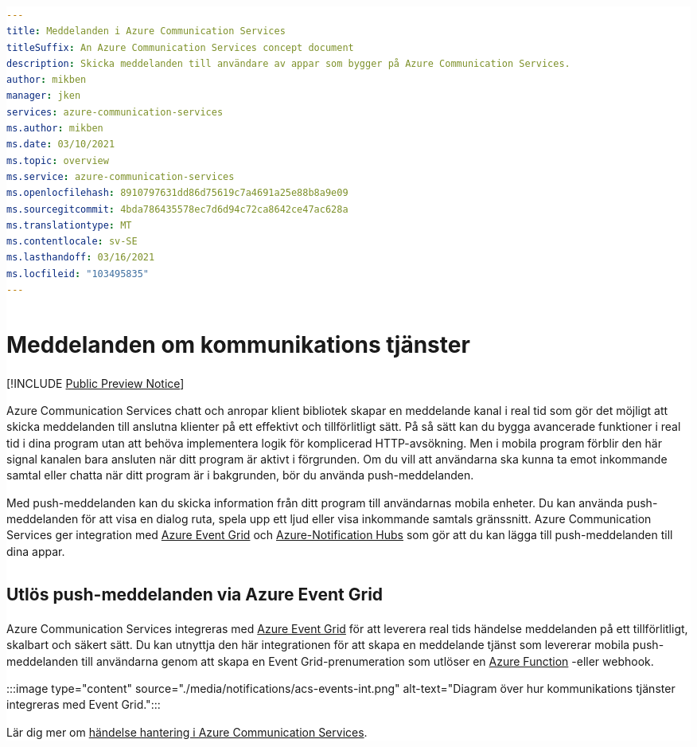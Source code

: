 ```yaml
---
title: Meddelanden i Azure Communication Services
titleSuffix: An Azure Communication Services concept document
description: Skicka meddelanden till användare av appar som bygger på Azure Communication Services.
author: mikben
manager: jken
services: azure-communication-services
ms.author: mikben
ms.date: 03/10/2021
ms.topic: overview
ms.service: azure-communication-services
ms.openlocfilehash: 8910797631dd86d75619c7a4691a25e88b8a9e09
ms.sourcegitcommit: 4bda786435578ec7d6d94c72ca8642ce47ac628a
ms.translationtype: MT
ms.contentlocale: sv-SE
ms.lasthandoff: 03/16/2021
ms.locfileid: "103495835"
---
```

# <a name="communication-services-notifications"></a>Meddelanden om kommunikations tjänster

[!INCLUDE [Public Preview Notice](../includes/public-preview-include.md)]


Azure Communication Services chatt och anropar klient bibliotek skapar en meddelande kanal i real tid som gör det möjligt att skicka meddelanden till anslutna klienter på ett effektivt och tillförlitligt sätt. På så sätt kan du bygga avancerade funktioner i real tid i dina program utan att behöva implementera logik för komplicerad HTTP-avsökning. Men i mobila program förblir den här signal kanalen bara ansluten när ditt program är aktivt i förgrunden. Om du vill att användarna ska kunna ta emot inkommande samtal eller chatta när ditt program är i bakgrunden, bör du använda push-meddelanden.

Med push-meddelanden kan du skicka information från ditt program till användarnas mobila enheter. Du kan använda push-meddelanden för att visa en dialog ruta, spela upp ett ljud eller visa inkommande samtals gränssnitt. Azure Communication Services ger integration med [Azure Event Grid](../../event-grid/overview.md) och [Azure-Notification Hubs](../../notification-hubs/notification-hubs-push-notification-overview.md) som gör att du kan lägga till push-meddelanden till dina appar.

## <a name="trigger-push-notifications-via-azure-event-grid"></a>Utlös push-meddelanden via Azure Event Grid

Azure Communication Services integreras med [Azure Event Grid](https://azure.microsoft.com/services/event-grid/) för att leverera real tids händelse meddelanden på ett tillförlitligt, skalbart och säkert sätt. Du kan utnyttja den här integrationen för att skapa en meddelande tjänst som levererar mobila push-meddelanden till användarna genom att skapa en Event Grid-prenumeration som utlöser en [Azure Function](../../azure-functions/functions-overview.md) -eller webhook.

:::image type="content" source="./media/notifications/acs-events-int.png" alt-text="Diagram över hur kommunikations tjänster integreras med Event Grid.":::

Lär dig mer om [händelse hantering i Azure Communication Services](./event-handling.md).
